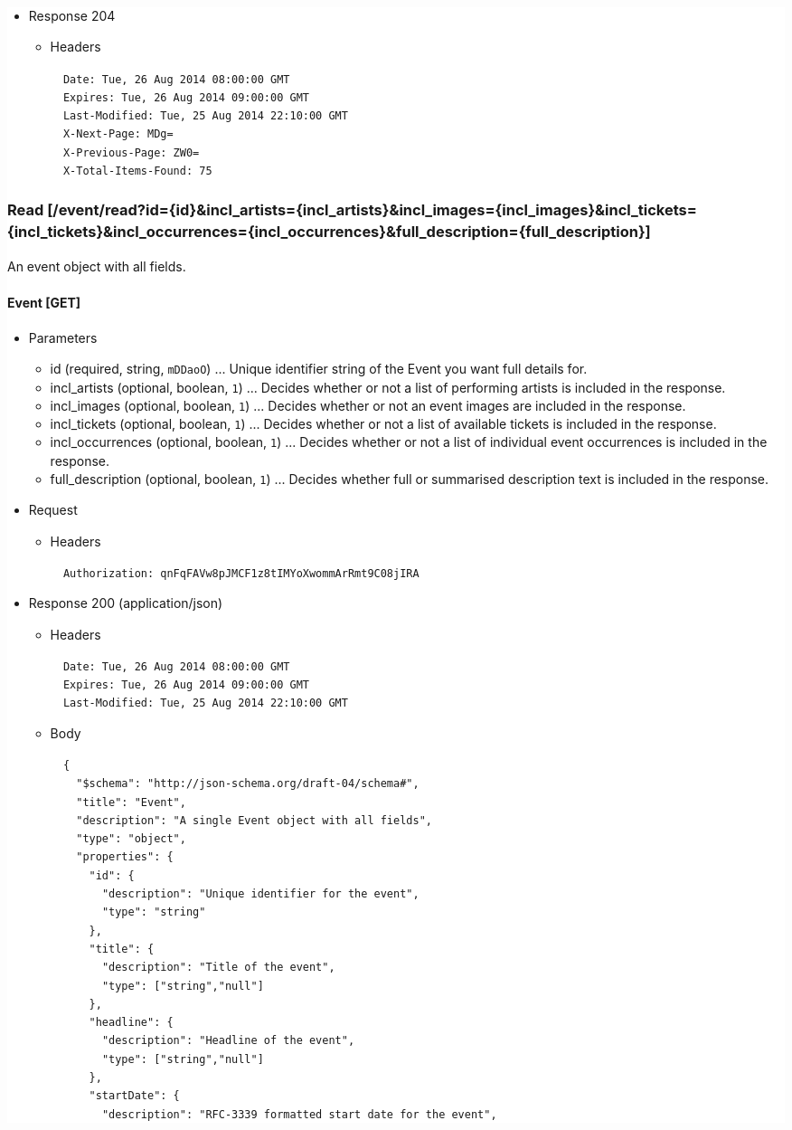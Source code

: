 + Response 204

    + Headers

            Date: Tue, 26 Aug 2014 08:00:00 GMT
            Expires: Tue, 26 Aug 2014 09:00:00 GMT
            Last-Modified: Tue, 25 Aug 2014 22:10:00 GMT
            X-Next-Page: MDg=
            X-Previous-Page: ZW0=
            X-Total-Items-Found: 75

### Read [/event/read?id={id}&incl\_artists={incl\_artists}&incl\_images={incl\_images}&incl\_tickets={incl\_tickets}&incl\_occurrences={incl\_occurrences}&full\_description={full\_description}]
An event object with all fields.

#### Event [GET]
+ Parameters
  + id (required, string, `mDDaoO`) ... Unique identifier string of the Event you want full details for.  
  + incl\_artists (optional, boolean, `1`) ... Decides whether or not a list of performing artists is included in the response.  
  + incl\_images (optional, boolean, `1`) ... Decides whether or not an event images are included in the response.  
  + incl\_tickets (optional, boolean, `1`) ... Decides whether or not a list of available tickets is included in the response.  
  + incl\_occurrences (optional, boolean, `1`) ... Decides whether or not a list of individual event occurrences is included in the response.
  + full\_description (optional, boolean, `1`) ... Decides whether full or summarised description text is included in the response. 

+ Request

    + Headers

            Authorization: qnFqFAVw8pJMCF1z8tIMYoXwommArRmt9C08jIRA

+ Response 200 (application/json)

    + Headers

            Date: Tue, 26 Aug 2014 08:00:00 GMT
            Expires: Tue, 26 Aug 2014 09:00:00 GMT
            Last-Modified: Tue, 25 Aug 2014 22:10:00 GMT

    + Body

            {
              "$schema": "http://json-schema.org/draft-04/schema#",
              "title": "Event",
              "description": "A single Event object with all fields",
              "type": "object",
              "properties": {
                "id": {
                  "description": "Unique identifier for the event",
                  "type": "string"
                },
                "title": {
                  "description": "Title of the event",
                  "type": ["string","null"]
                },
                "headline": {
                  "description": "Headline of the event",
                  "type": ["string","null"]
                },
                "startDate": {
                  "description": "RFC-3339 formatted start date for the event",